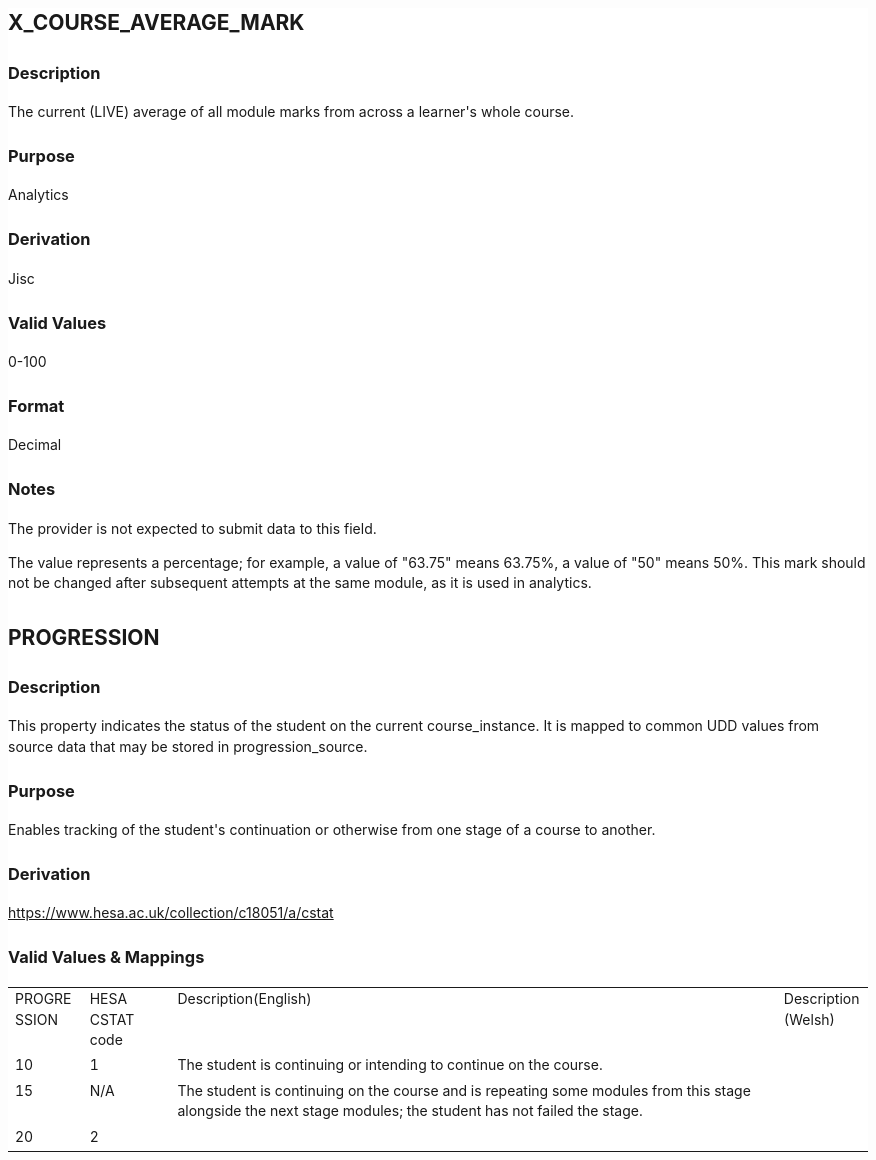 
## X_COURSE_AVERAGE_MARK
### Description
The current (LIVE) average of all module marks from across a learner's whole course.

### Purpose
Analytics

### Derivation
Jisc

### Valid Values
0-100

### Format
Decimal

### Notes
The provider is not expected to submit data to this field.

The value represents a percentage; for example, a value of "63.75" means 63.75%, a value of "50" means 50%.
This mark should not be changed after subsequent attempts at the same module, as it is used in analytics.


## PROGRESSION
### Description
This property indicates the status of the student on the current course_instance.  It is mapped to common UDD values from source data that may be stored in progression_source.

### Purpose
Enables tracking of the student's continuation or otherwise from one stage of a course to another.

### Derivation
https://www.hesa.ac.uk/collection/c18051/a/cstat

### Valid Values & Mappings
<table>
            <tr>
                <td>PROGRESSION</td>
                <td>HESA CSTAT code</td>
                <td>Description(English)</td>
                <td>Description(Welsh)</td>
            </tr>
            <tr>
                <td>10</td>
                <td>1</td>
                <td>The student is continuing or intending to continue on the course.</td>
                <td></td>
            </tr>
            <tr>
                <td>15</td>
                <td>N/A</td>
                <td>The student is continuing on the course and is repeating some modules from this stage alongside the next stage modules; the student has not failed the stage.</td>
                <td></td>
            </tr>            <tr>
                <td>20</td>
                <td>2</td>